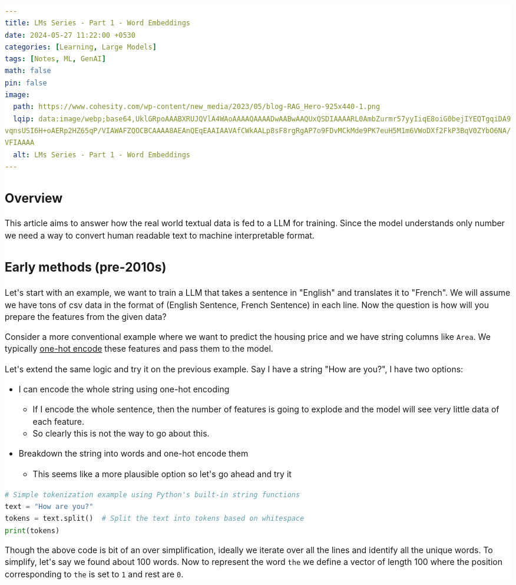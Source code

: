```yaml
---
title: LMs Series - Part 1 - Word Embeddings
date: 2024-05-27 11:22:00 +0530
categories: [Learning, Large Models]
tags: [Notes, ML, GenAI]
math: false
pin: false
image:
  path: https://www.cohesity.com/wp-content/new_media/2023/05/blog-RAG_Hero-925x440-1.png
  lqip: data:image/webp;base64,UklGRpoAAABXRUJQVlA4WAoAAAAQAAAADwAABwAAQUxQSDIAAAARL0AmbZurmr57yyIiqE8oiG0bejIYEQTgqiDA9vqnsUSI6H+oAERp2HZ65qP/VIAWAFZQOCBCAAAA8AEAnQEqEAAIAAVAfCWkAALp8sF8rgRgAP7o9FDvMCkMde9PK7euH5M1m6VWoDXf2FkP3BqV0ZYbO6NA/VFIAAAA
  alt: LMs Series - Part 1 - Word Embeddings
---
```


## Overview

This article aims to answer how the real world textual data is fed to a LLM for training. Since the model understands only number we need a way to convert human readable text to machine interpretable format.

## Early methods (pre-2010s)

Let's start with an example, we want to train a LLM that takes a sentence in "English" and translates it to "French". We will assume we have tons of csv data in the format of (English Sentence, French Sentence) in each line. Now the question is how will you prepare the features from the given data?

Consider a more conventional example where we want to predict the housing price and we have string columns like `Area`. We typically [one-hot encode](https://www.kaggle.com/code/dansbecker/using-categorical-data-with-one-hot-encoding) these features and pass them to the model. 

Let's extend the same logic and try it on the previous example. Say I have a string "How are you?", I have two options:

- I can encode the whole string using one-hot encoding
	- If I encode the whole sentence, then the number of features is going to explode and the model will see very little data of each feature.
	- So clearly this is not the way to go about this.

- Breakdown the string into words and one-hot encode them
	- This seems like a more plausible option so let's go ahead and try it

```python
# Simple tokenization example using Python's built-in string functions
text = "How are you?"
tokens = text.split()  # Split the text into tokens based on whitespace
print(tokens)
```

Though the above code is bit of an over simplification, ideally we iterate over all the lines and identify all the unique words. To simplify, let's say we found about 100 words. Now to represent the word `the` we define a vector of length 100 where the position corresponding to `the` is set to `1` and rest are `0`.
